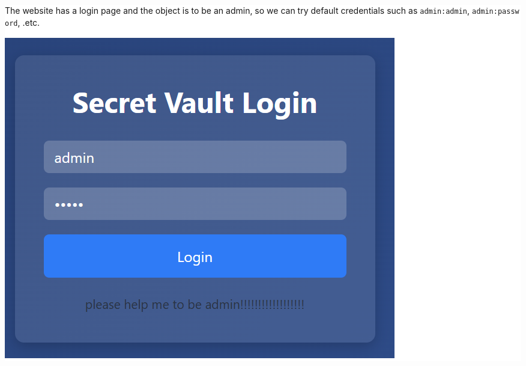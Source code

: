 The website has a login page and the object is to be an admin, so we can try default credentials such as `admin:admin`, `admin:password`, .etc.

![Challenge_4.1](/assets/images/ctfs/CAT_Reloaded_CTF/Challenge_4.1.png)
